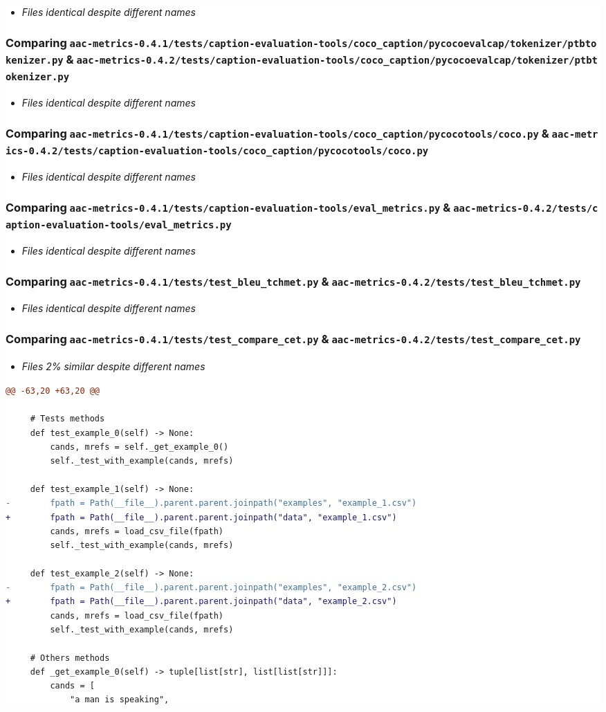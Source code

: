  * *Files identical despite different names*

### Comparing `aac-metrics-0.4.1/tests/caption-evaluation-tools/coco_caption/pycocoevalcap/tokenizer/ptbtokenizer.py` & `aac-metrics-0.4.2/tests/caption-evaluation-tools/coco_caption/pycocoevalcap/tokenizer/ptbtokenizer.py`

 * *Files identical despite different names*

### Comparing `aac-metrics-0.4.1/tests/caption-evaluation-tools/coco_caption/pycocotools/coco.py` & `aac-metrics-0.4.2/tests/caption-evaluation-tools/coco_caption/pycocotools/coco.py`

 * *Files identical despite different names*

### Comparing `aac-metrics-0.4.1/tests/caption-evaluation-tools/eval_metrics.py` & `aac-metrics-0.4.2/tests/caption-evaluation-tools/eval_metrics.py`

 * *Files identical despite different names*

### Comparing `aac-metrics-0.4.1/tests/test_bleu_tchmet.py` & `aac-metrics-0.4.2/tests/test_bleu_tchmet.py`

 * *Files identical despite different names*

### Comparing `aac-metrics-0.4.1/tests/test_compare_cet.py` & `aac-metrics-0.4.2/tests/test_compare_cet.py`

 * *Files 2% similar despite different names*

```diff
@@ -63,20 +63,20 @@
 
     # Tests methods
     def test_example_0(self) -> None:
         cands, mrefs = self._get_example_0()
         self._test_with_example(cands, mrefs)
 
     def test_example_1(self) -> None:
-        fpath = Path(__file__).parent.parent.joinpath("examples", "example_1.csv")
+        fpath = Path(__file__).parent.parent.joinpath("data", "example_1.csv")
         cands, mrefs = load_csv_file(fpath)
         self._test_with_example(cands, mrefs)
 
     def test_example_2(self) -> None:
-        fpath = Path(__file__).parent.parent.joinpath("examples", "example_2.csv")
+        fpath = Path(__file__).parent.parent.joinpath("data", "example_2.csv")
         cands, mrefs = load_csv_file(fpath)
         self._test_with_example(cands, mrefs)
 
     # Others methods
     def _get_example_0(self) -> tuple[list[str], list[list[str]]]:
         cands = [
             "a man is speaking",
```
